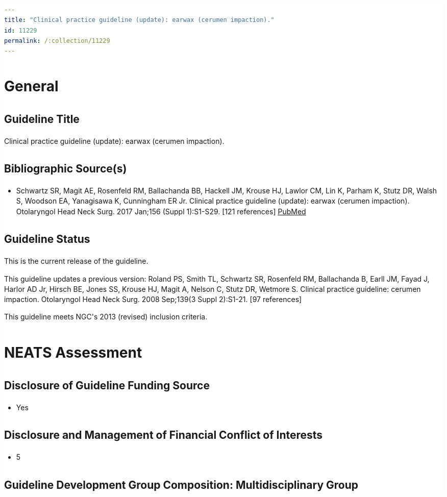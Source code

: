 ```yaml
---
title: "Clinical practice guideline (update): earwax (cerumen impaction)."
id: 11229
permalink: /:collection/11229
---
```


# General

## Guideline Title

Clinical practice guideline (update): earwax (cerumen impaction).

## Bibliographic Source(s)

- Schwartz SR, Magit AE, Rosenfeld RM, Ballachanda BB, Hackell JM, Krouse HJ, Lawlor CM, Lin K, Parham K, Stutz DR, Walsh S, Woodson EA, Yanagisawa K, Cunningham ER Jr. Clinical practice guideline (update): earwax (cerumen impaction). Otolaryngol Head Neck Surg. 2017 Jan;156 (Suppl 1):S1-S29. [121 references] [ PubMed ](http://www.ncbi.nlm.nih.gov/entrez/query.fcgi?cmd=Retrieve&db=pubmed&dopt=Abstract&list_uids=28045591)

## Guideline Status



This is the current release of the guideline.

This guideline updates a previous version: Roland PS, Smith TL, Schwartz SR, Rosenfeld RM, Ballachanda B, Earll JM, Fayad J, Harlor AD Jr, Hirsch BE, Jones SS, Krouse HJ, Magit A, Nelson C, Stutz DR, Wetmore S. Clinical practice guideline: cerumen impaction. Otolaryngol Head Neck Surg. 2008 Sep;139(3 Suppl 2):S1-21. [97 references]

This guideline meets NGC's 2013 (revised) inclusion criteria.

# NEATS Assessment

## Disclosure of Guideline Funding Source

- Yes

## Disclosure and Management of Financial Conflict of Interests

- 5

## Guideline Development Group Composition: Multidisciplinary Group
